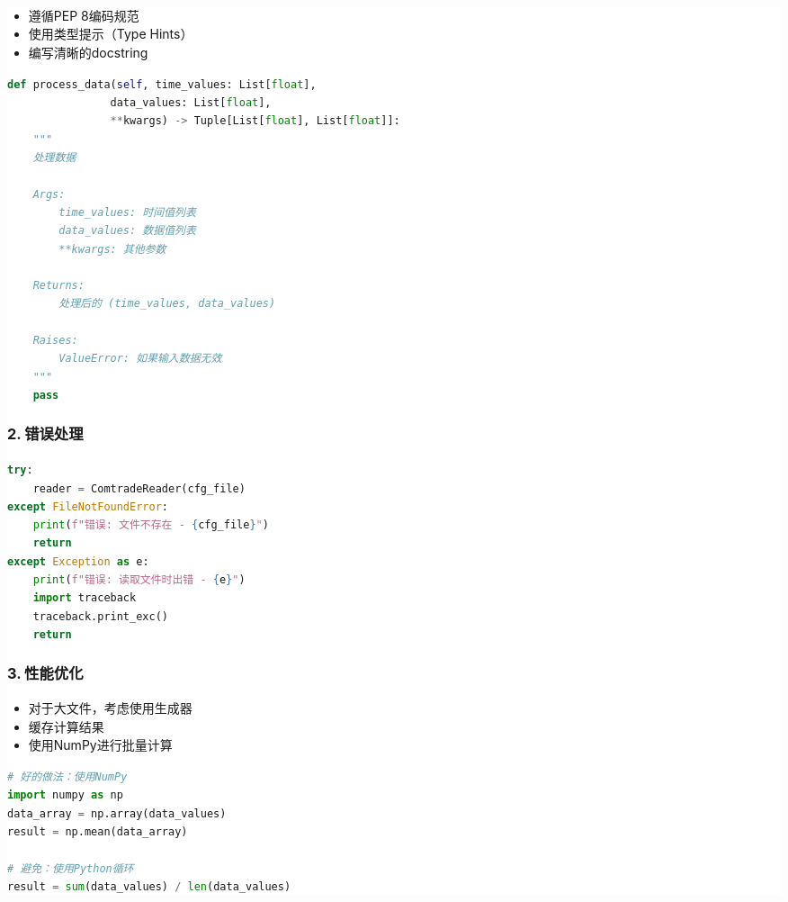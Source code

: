 - 遵循PEP 8编码规范
- 使用类型提示（Type Hints）
- 编写清晰的docstring

```python
def process_data(self, time_values: List[float],
                data_values: List[float],
                **kwargs) -> Tuple[List[float], List[float]]:
    """
    处理数据

    Args:
        time_values: 时间值列表
        data_values: 数据值列表
        **kwargs: 其他参数

    Returns:
        处理后的 (time_values, data_values)

    Raises:
        ValueError: 如果输入数据无效
    """
    pass
```

### 2. 错误处理

```python
try:
    reader = ComtradeReader(cfg_file)
except FileNotFoundError:
    print(f"错误: 文件不存在 - {cfg_file}")
    return
except Exception as e:
    print(f"错误: 读取文件时出错 - {e}")
    import traceback
    traceback.print_exc()
    return
```

### 3. 性能优化

- 对于大文件，考虑使用生成器
- 缓存计算结果
- 使用NumPy进行批量计算

```python
# 好的做法：使用NumPy
import numpy as np
data_array = np.array(data_values)
result = np.mean(data_array)

# 避免：使用Python循环
result = sum(data_values) / len(data_values)
```
